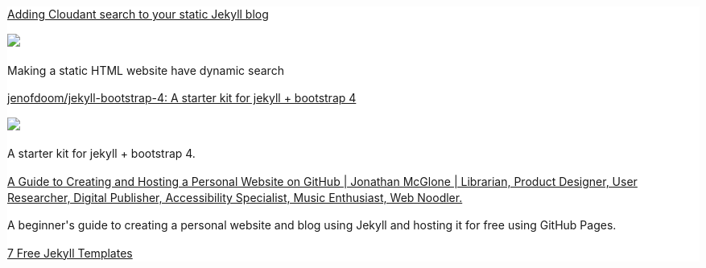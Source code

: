 <div class="card">

<div class="card-title">

[Adding Cloudant search to your static Jekyll
blog](https://medium.com/@glynn_bird/adding-cloudant-search-to-your-static-jekyll-blog-5ad76b32a902)

</div>

<div class="card-image">

[![](https://miro.medium.com/v2/resize:fit:1200/1*TRW3LITyjlZvKFedlir9lA.jpeg)](https://medium.com/@glynn_bird/adding-cloudant-search-to-your-static-jekyll-blog-5ad76b32a902)

</div>

Making a static HTML website have dynamic search

</div>

<div class="card">

<div class="card-title">

[jenofdoom/jekyll-bootstrap-4: A starter kit for jekyll + bootstrap
4](https://github.com/jenofdoom/jekyll-bootstrap-4)

</div>

<div class="card-image">

[![](https://opengraph.githubassets.com/d4445afbc9fb2e8d6f01271e23a929d41e8be7d4a88718cb0449ea1911c3ef52/jenofdoom/jekyll-bootstrap-4)](https://github.com/jenofdoom/jekyll-bootstrap-4)

</div>

A starter kit for jekyll + bootstrap 4.

</div>

<div class="card">

<div class="card-title">

[A Guide to Creating and Hosting a Personal Website on GitHub \|
Jonathan McGlone \| Librarian, Product Designer, User Researcher,
Digital Publisher, Accessibility Specialist, Music Enthusiast, Web
Noodler.](http://jmcglone.com/guides/github-pages)

</div>

A beginner's guide to creating a personal website and blog using Jekyll
and hosting it for free using GitHub Pages.

</div>

<div class="card">

<div class="card-title">

[7 Free Jekyll
Templates](http://cloudcannon.com/announcements/2016/12/05/free-jekyll-templates)
